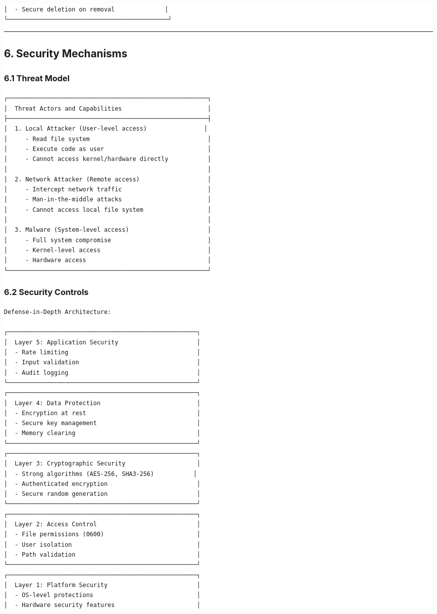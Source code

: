 ```
│  - Secure deletion on removal              │
└─────────────────────────────────────────────┘
```

---

## 6. Security Mechanisms

### 6.1 Threat Model

```
┌────────────────────────────────────────────────────────┐
│  Threat Actors and Capabilities                        │
├────────────────────────────────────────────────────────┤
│  1. Local Attacker (User-level access)                │
│     - Read file system                                 │
│     - Execute code as user                             │
│     - Cannot access kernel/hardware directly           │
│                                                        │
│  2. Network Attacker (Remote access)                   │
│     - Intercept network traffic                        │
│     - Man-in-the-middle attacks                        │
│     - Cannot access local file system                  │
│                                                        │
│  3. Malware (System-level access)                      │
│     - Full system compromise                           │
│     - Kernel-level access                              │
│     - Hardware access                                  │
└────────────────────────────────────────────────────────┘
```

### 6.2 Security Controls

```
Defense-in-Depth Architecture:

┌─────────────────────────────────────────────────────┐
│  Layer 5: Application Security                      │
│  - Rate limiting                                    │
│  - Input validation                                 │
│  - Audit logging                                    │
└─────────────────────────────────────────────────────┘
┌─────────────────────────────────────────────────────┐
│  Layer 4: Data Protection                           │
│  - Encryption at rest                               │
│  - Secure key management                            │
│  - Memory clearing                                  │
└─────────────────────────────────────────────────────┘
┌─────────────────────────────────────────────────────┐
│  Layer 3: Cryptographic Security                    │
│  - Strong algorithms (AES-256, SHA3-256)           │
│  - Authenticated encryption                         │
│  - Secure random generation                         │
└─────────────────────────────────────────────────────┘
┌─────────────────────────────────────────────────────┐
│  Layer 2: Access Control                            │
│  - File permissions (0600)                          │
│  - User isolation                                   │
│  - Path validation                                  │
└─────────────────────────────────────────────────────┘
┌─────────────────────────────────────────────────────┐
│  Layer 1: Platform Security                         │
│  - OS-level protections                             │
│  - Hardware security features                       │
```